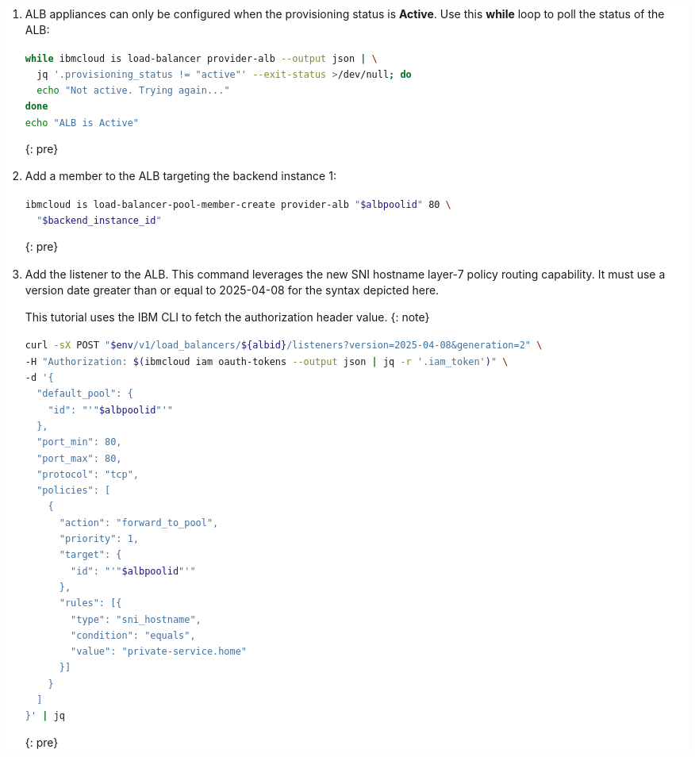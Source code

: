 1. ALB appliances can only be configured when the provisioning status is **Active**. Use this **while** loop to poll the status of the ALB:

    ```bash
    while ibmcloud is load-balancer provider-alb --output json | \
      jq '.provisioning_status != "active"' --exit-status >/dev/null; do
      echo "Not active. Trying again..."
    done
    echo "ALB is Active"
    ```
    {: pre}

1. Add a member to the ALB targeting the backend instance 1:

    ```bash
    ibmcloud is load-balancer-pool-member-create provider-alb "$albpoolid" 80 \
      "$backend_instance_id"
    ```
    {: pre}

1. Add the listener to the ALB. This command leverages the new SNI hostname layer-7 policy routing capability. It must use a version date greater than or equal to 2025-04-08 for the syntax depicted here.

    This tutorial uses the IBM CLI to fetch the authorization header value.
    {: note}

    ```bash
    curl -sX POST "$env/v1/load_balancers/${albid}/listeners?version=2025-04-08&generation=2" \
    -H "Authorization: $(ibmcloud iam oauth-tokens --output json | jq -r '.iam_token')" \
    -d '{
      "default_pool": {
        "id": "'"$albpoolid"'"
      },
      "port_min": 80,
      "port_max": 80,
      "protocol": "tcp",
      "policies": [
        {
          "action": "forward_to_pool",
          "priority": 1,
          "target": {
            "id": "'"$albpoolid"'"
          },
          "rules": [{
            "type": "sni_hostname",
            "condition": "equals",
            "value": "private-service.home"
          }]
        }
      ]
    }' | jq
    ```
    {: pre}
